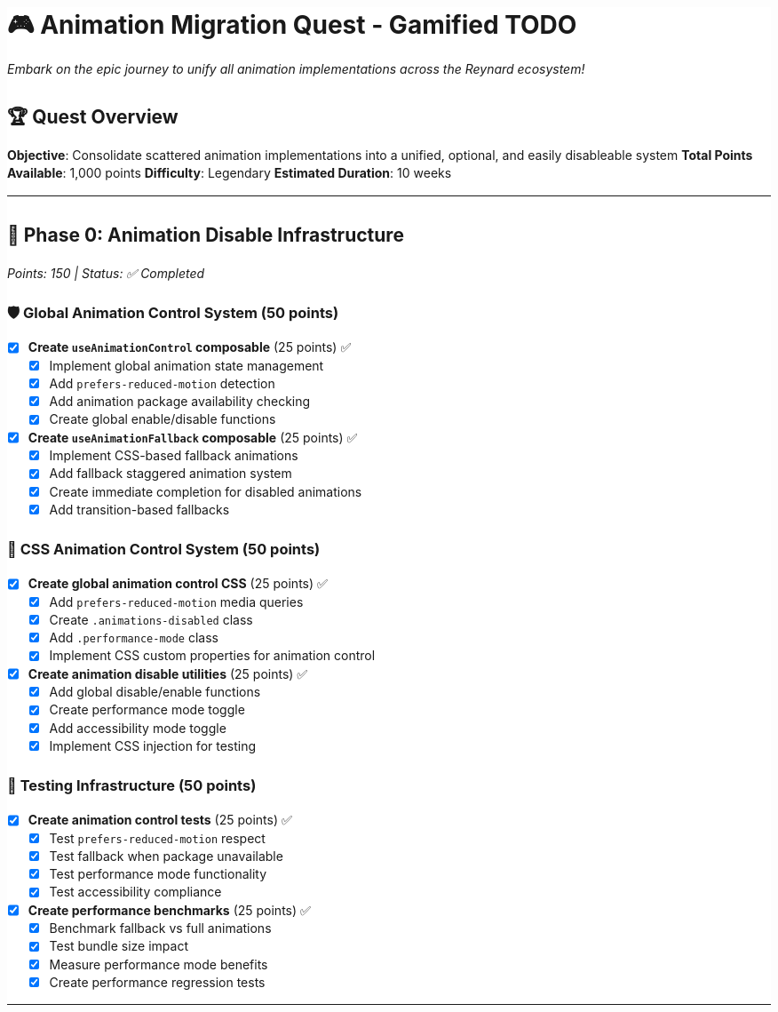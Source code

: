 # 🎮 Animation Migration Quest - Gamified TODO

_Embark on the epic journey to unify all animation implementations across the Reynard ecosystem!_

## 🏆 **Quest Overview**

**Objective**: Consolidate scattered animation implementations into a unified, optional, and easily disableable system
**Total Points Available**: 1,000 points
**Difficulty**: Legendary
**Estimated Duration**: 10 weeks

---

## 🎯 **Phase 0: Animation Disable Infrastructure**

_Points: 150 | Status: ✅ Completed_

### 🛡️ **Global Animation Control System** (50 points)

- [x] **Create `useAnimationControl` composable** (25 points) ✅
  - [x] Implement global animation state management
  - [x] Add `prefers-reduced-motion` detection
  - [x] Add animation package availability checking
  - [x] Create global enable/disable functions
- [x] **Create `useAnimationFallback` composable** (25 points) ✅
  - [x] Implement CSS-based fallback animations
  - [x] Add fallback staggered animation system
  - [x] Create immediate completion for disabled animations
  - [x] Add transition-based fallbacks

### 🎨 **CSS Animation Control System** (50 points)

- [x] **Create global animation control CSS** (25 points) ✅
  - [x] Add `prefers-reduced-motion` media queries
  - [x] Create `.animations-disabled` class
  - [x] Add `.performance-mode` class
  - [x] Implement CSS custom properties for animation control
- [x] **Create animation disable utilities** (25 points) ✅
  - [x] Add global disable/enable functions
  - [x] Create performance mode toggle
  - [x] Add accessibility mode toggle
  - [x] Implement CSS injection for testing

### 🧪 **Testing Infrastructure** (50 points)

- [x] **Create animation control tests** (25 points) ✅
  - [x] Test `prefers-reduced-motion` respect
  - [x] Test fallback when package unavailable
  - [x] Test performance mode functionality
  - [x] Test accessibility compliance
- [x] **Create performance benchmarks** (25 points) ✅
  - [x] Benchmark fallback vs full animations
  - [x] Test bundle size impact
  - [x] Measure performance mode benefits
  - [x] Create performance regression tests

---